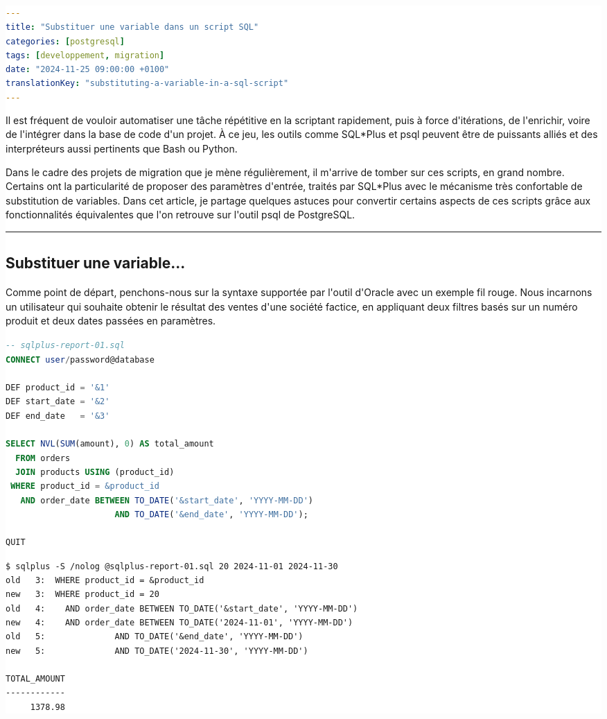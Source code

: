 ```yaml
---
title: "Substituer une variable dans un script SQL"
categories: [postgresql]
tags: [developpement, migration]
date: "2024-11-25 09:00:00 +0100"
translationKey: "substituting-a-variable-in-a-sql-script"
---
```


Il est fréquent de vouloir automatiser une tâche répétitive en la scriptant
rapidement, puis à force d'itérations, de l'enrichir, voire de l'intégrer dans
la base de code d'un projet. À ce jeu, les outils comme SQL*Plus et psql peuvent
être de puissants alliés et des interpréteurs aussi pertinents que Bash ou
Python.

Dans le cadre des projets de migration que je mène régulièrement, il m'arrive de
tomber sur ces scripts, en grand nombre. Certains ont la particularité de
proposer des paramètres d'entrée, traités par SQL*Plus avec le mécanisme très
confortable de substitution de variables. Dans cet article, je partage quelques
astuces pour convertir certains aspects de ces scripts grâce aux fonctionnalités
équivalentes que l'on retrouve sur l'outil psql de PostgreSQL.



---

## Substituer une variable...

Comme point de départ, penchons-nous sur la syntaxe supportée par l'outil
d'Oracle avec un exemple fil rouge. Nous incarnons un utilisateur qui souhaite
obtenir le résultat des ventes d'une société factice, en appliquant deux filtres
basés sur un numéro produit et deux dates passées en paramètres.

```sql
-- sqlplus-report-01.sql
CONNECT user/password@database

DEF product_id = '&1'
DEF start_date = '&2'
DEF end_date   = '&3'

SELECT NVL(SUM(amount), 0) AS total_amount
  FROM orders
  JOIN products USING (product_id)
 WHERE product_id = &product_id
   AND order_date BETWEEN TO_DATE('&start_date', 'YYYY-MM-DD')
                      AND TO_DATE('&end_date', 'YYYY-MM-DD');

QUIT
```

```console
$ sqlplus -S /nolog @sqlplus-report-01.sql 20 2024-11-01 2024-11-30
old   3:  WHERE product_id = &product_id
new   3:  WHERE product_id = 20
old   4:    AND order_date BETWEEN TO_DATE('&start_date', 'YYYY-MM-DD')
new   4:    AND order_date BETWEEN TO_DATE('2024-11-01', 'YYYY-MM-DD')
old   5:		      AND TO_DATE('&end_date', 'YYYY-MM-DD')
new   5:		      AND TO_DATE('2024-11-30', 'YYYY-MM-DD')

TOTAL_AMOUNT
------------
     1378.98
```


[1]: https://psql-tips.org/psql_tips_all.html#tip037
[2]: https://www.postgresql.org/docs/current/app-psql.html#APP-PSQL-INTERPOLATION
[3]: /2023/02/10/le-fenetrage-a-la-rescousse/
[4]: https://www.postgresql.org/docs/current/errcodes-appendix.html
[5]: https://www.postgresql.org/docs/current/runtime-config-custom.html
[6]: https://pgpedia.info/c/current_setting.html
[7]: https://pgpedia.info/s/set_config.html
[8]: https://gist.github.com/fljdin/45d9ece1c9aba054c85cfbede09c95fd